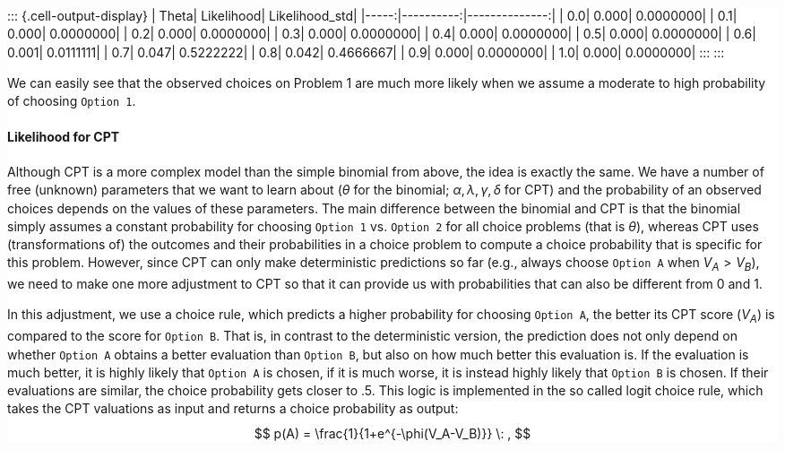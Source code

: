 ::: {.cell-output-display}
| Theta| Likelihood| Likelihood_std|
|-----:|----------:|--------------:|
|   0.0|      0.000|      0.0000000|
|   0.1|      0.000|      0.0000000|
|   0.2|      0.000|      0.0000000|
|   0.3|      0.000|      0.0000000|
|   0.4|      0.000|      0.0000000|
|   0.5|      0.000|      0.0000000|
|   0.6|      0.001|      0.0111111|
|   0.7|      0.047|      0.5222222|
|   0.8|      0.042|      0.4666667|
|   0.9|      0.000|      0.0000000|
|   1.0|      0.000|      0.0000000|
:::
:::


We can easily see that the observed choices on Problem 1 are much more likely when we assume a moderate to high probability of choosing `Option 1`.

#### Likelihood for CPT

Although CPT is a more complex model than the simple binomial from above, the idea is exactly the same. 
We have a number of free (unknown) parameters that we want to learn about ($\theta$ for the binomial; $\alpha, \lambda,\gamma,\delta$ for CPT) and the probability of an observed choices depends on the values of these parameters.
The main difference between the binomial and CPT is that the binomial simply assumes a constant probability for choosing `Option 1` vs. `Option 2` for all choice problems (that is $\theta$), whereas CPT uses (transformations of) the outcomes and their probabilities in a choice problem to compute a choice probability that is specific for this problem. 
However, since CPT can only make deterministic predictions so far (e.g., always choose `Option A` when $V_A > V_B$), we need to make one more adjustment to CPT so that it can provide us with probabilities that can also be different from 0 and 1.

In this adjustment, we use a choice rule, which predicts a higher probability for choosing `Option A`, the better its CPT score ($V_A$) is compared to the score for `Option B`. 
That is, in contrast to the deterministic version, the prediction does not only depend on whether `Option A` obtains a better evaluation than `Option B`, but also on how much better this evaluation is. 
If the evaluation is much better, it is highly likely that `Option A` is chosen, if it is much worse, it is instead highly likely that `Option B` is chosen. 
If their evaluations are similar, the choice probability gets closer to $.5$.
This logic is implemented in the so called logit choice rule, which takes the CPT valuations as input and returns a choice probability as output: 
$$
p(A) = \frac{1}{1+e^{-\phi(V_A-V_B)}} \: , 
$$
